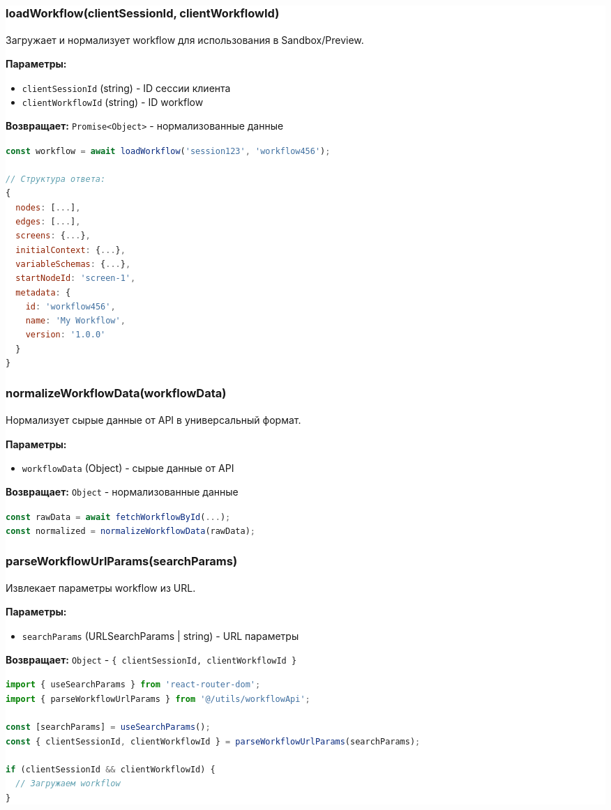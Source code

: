 ### loadWorkflow(clientSessionId, clientWorkflowId)

Загружает и нормализует workflow для использования в Sandbox/Preview.

**Параметры:**
- `clientSessionId` (string) - ID сессии клиента
- `clientWorkflowId` (string) - ID workflow

**Возвращает:** `Promise<Object>` - нормализованные данные

```javascript
const workflow = await loadWorkflow('session123', 'workflow456');

// Структура ответа:
{
  nodes: [...],
  edges: [...],
  screens: {...},
  initialContext: {...},
  variableSchemas: {...},
  startNodeId: 'screen-1',
  metadata: {
    id: 'workflow456',
    name: 'My Workflow',
    version: '1.0.0'
  }
}
```

### normalizeWorkflowData(workflowData)

Нормализует сырые данные от API в универсальный формат.

**Параметры:**
- `workflowData` (Object) - сырые данные от API

**Возвращает:** `Object` - нормализованные данные

```javascript
const rawData = await fetchWorkflowById(...);
const normalized = normalizeWorkflowData(rawData);
```

### parseWorkflowUrlParams(searchParams)

Извлекает параметры workflow из URL.

**Параметры:**
- `searchParams` (URLSearchParams | string) - URL параметры

**Возвращает:** `Object` - `{ clientSessionId, clientWorkflowId }`

```javascript
import { useSearchParams } from 'react-router-dom';
import { parseWorkflowUrlParams } from '@/utils/workflowApi';

const [searchParams] = useSearchParams();
const { clientSessionId, clientWorkflowId } = parseWorkflowUrlParams(searchParams);

if (clientSessionId && clientWorkflowId) {
  // Загружаем workflow
}
```
